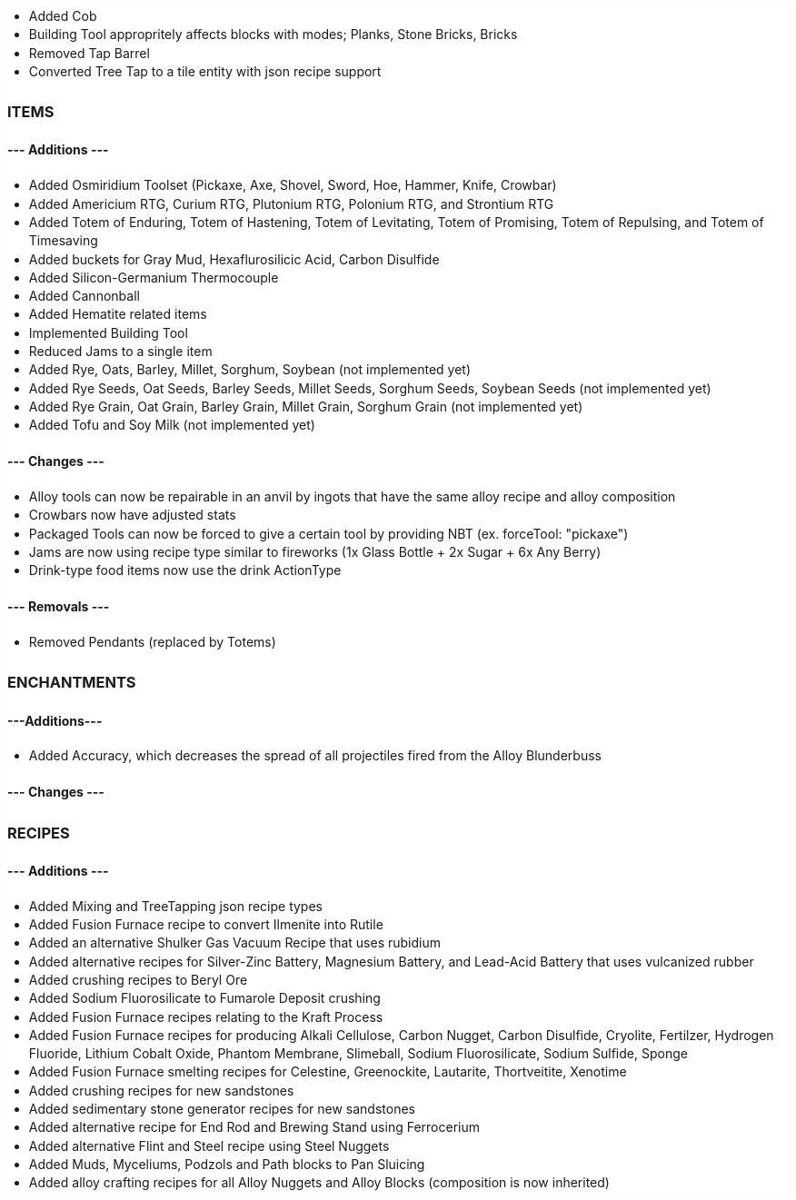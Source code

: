 - Added Cob
- Building Tool appropritely affects blocks with modes; Planks, Stone Bricks, Bricks
- Removed Tap Barrel
- Converted Tree Tap to a tile entity with json recipe support

### ITEMS
#### --- Additions ---
- Added Osmiridium Toolset (Pickaxe, Axe, Shovel, Sword, Hoe, Hammer, Knife, Crowbar)
- Added Americium RTG, Curium RTG, Plutonium RTG, Polonium RTG, and Strontium RTG
- Added Totem of Enduring, Totem of Hastening, Totem of Levitating, Totem of Promising, Totem of Repulsing, and Totem of Timesaving
- Added buckets for Gray Mud, Hexaflurosilicic Acid, Carbon Disulfide
- Added Silicon-Germanium Thermocouple
- Added Cannonball
- Added Hematite related items
- Implemented Building Tool
- Reduced Jams to a single item
- Added Rye, Oats, Barley, Millet, Sorghum, Soybean (not implemented yet)
- Added Rye Seeds, Oat  Seeds, Barley Seeds, Millet Seeds, Sorghum Seeds, Soybean Seeds (not implemented yet)
- Added Rye Grain, Oat  Grain, Barley Grain, Millet Grain, Sorghum Grain (not implemented yet)
- Added Tofu and Soy Milk (not implemented yet)
#### --- Changes ---
- Alloy tools can now be repairable in an anvil by ingots that have the same alloy recipe and alloy composition
- Crowbars now have adjusted stats
- Packaged Tools can now be forced to give a certain tool by providing NBT (ex. forceTool: "pickaxe")
- Jams are now using recipe type similar to fireworks (1x Glass Bottle + 2x Sugar + 6x Any Berry)
- Drink-type food items now use the drink ActionType
#### --- Removals ---
- Removed Pendants (replaced by Totems)

### ENCHANTMENTS
#### ---Additions---
- Added Accuracy, which decreases the spread of all projectiles fired from the Alloy Blunderbuss
#### --- Changes ---


### RECIPES
#### --- Additions ---
- Added Mixing and TreeTapping json recipe types
- Added Fusion Furnace recipe to convert Ilmenite into Rutile
- Added an alternative Shulker Gas Vacuum Recipe that uses rubidium
- Added alternative recipes for Silver-Zinc Battery, Magnesium Battery, and Lead-Acid Battery that uses vulcanized rubber
- Added crushing recipes to Beryl Ore
- Added Sodium Fluorosilicate to Fumarole Deposit crushing
- Added Fusion Furnace recipes relating to the Kraft Process
- Added Fusion Furnace recipes for producing Alkali Cellulose, Carbon Nugget, Carbon Disulfide, Cryolite, Fertilzer, Hydrogen Fluoride, Lithium Cobalt Oxide, Phantom Membrane, Slimeball, Sodium Fluorosilicate, Sodium Sulfide, Sponge 
- Added Fusion Furnace smelting recipes for Celestine, Greenockite, Lautarite, Thortveitite, Xenotime
- Added crushing recipes for new sandstones
- Added sedimentary stone generator recipes for new sandstones
- Added alternative recipe for End Rod and Brewing Stand using Ferrocerium
- Added alternative Flint and Steel recipe using Steel Nuggets
- Added Muds, Myceliums, Podzols and Path blocks to Pan Sluicing
- Added alloy crafting recipes for all Alloy Nuggets and Alloy Blocks (composition is now inherited)